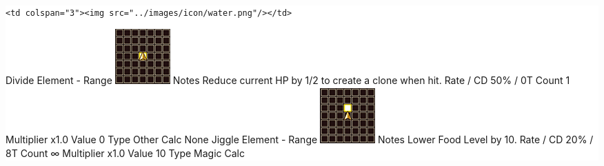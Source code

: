     <td colspan="3"><img src="../images/icon/water.png"/></td>
  </tr>
  <tr>
    <th colspan="13" class="abilityName">Divide</th>
  </tr>
  <tr class="elementIcon">
    <th>Element</th>
    <td>-</td>
    <th>Range</th>
    <td><img src="../images/other/self.png"/></td>
    <th>Notes</th>
    <td colspan="8" class="leftText">Reduce current HP by 1/2 to create a clone when hit.</td>
  </tr>
  <tr>
    <th>Rate / CD</th>
    <td colspan="2">50% / 0T</td>
    <th>Count</th>
    <td>1</td>
    <th>Multiplier</th>
    <td>x1.0</td>
    <th>Value</th>
    <td>0</td>
    <th>Type</th>
    <td class="leftText">Other</td>
    <th>Calc</th>
    <td class="leftText">None</td>
  </tr>
  <tr>
    <th colspan="13" class="abilityName">Jiggle</th>
  </tr>
  <tr class="elementIcon">
    <th>Element</th>
    <td>-</td>
    <th>Range</th>
    <td><img src="../images/other/1_ahead.png"/></td>
    <th>Notes</th>
    <td colspan="8" class="leftText">Lower Food Level by 10.</td>
  </tr>
  <tr>
    <th>Rate / CD</th>
    <td colspan="2">20% / 8T</td>
    <th>Count</th>
    <td>∞</td>
    <th>Multiplier</th>
    <td>x1.0</td>
    <th>Value</th>
    <td>10</td>
    <th>Type</th>
    <td class="leftText">Magic</td>
    <th>Calc</th>